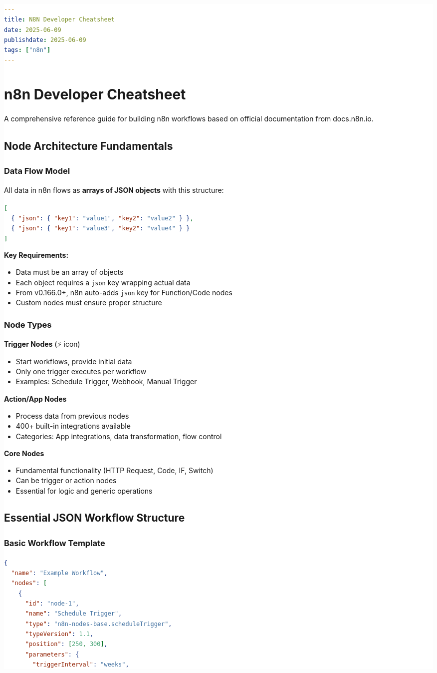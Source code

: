 ```yaml
---
title: N8N Developer Cheatsheet
date: 2025-06-09
publishdate: 2025-06-09
tags: ["n8n"]
---
```


# n8n Developer Cheatsheet

A comprehensive reference guide for building n8n workflows based on official documentation from docs.n8n.io.

## Node Architecture Fundamentals

### Data Flow Model
All data in n8n flows as **arrays of JSON objects** with this structure:
```json
[
  { "json": { "key1": "value1", "key2": "value2" } },
  { "json": { "key1": "value3", "key2": "value4" } }
]
```

**Key Requirements:**
- Data must be an array of objects
- Each object requires a `json` key wrapping actual data
- From v0.166.0+, n8n auto-adds `json` key for Function/Code nodes
- Custom nodes must ensure proper structure

### Node Types

**Trigger Nodes** (⚡ icon)
- Start workflows, provide initial data
- Only one trigger executes per workflow
- Examples: Schedule Trigger, Webhook, Manual Trigger

**Action/App Nodes**
- Process data from previous nodes
- 400+ built-in integrations available
- Categories: App integrations, data transformation, flow control

**Core Nodes**
- Fundamental functionality (HTTP Request, Code, IF, Switch)
- Can be trigger or action nodes
- Essential for logic and generic operations

## Essential JSON Workflow Structure

### Basic Workflow Template
```json
{
  "name": "Example Workflow",
  "nodes": [
    {
      "id": "node-1",
      "name": "Schedule Trigger",
      "type": "n8n-nodes-base.scheduleTrigger",
      "typeVersion": 1.1,
      "position": [250, 300],
      "parameters": {
        "triggerInterval": "weeks",
```